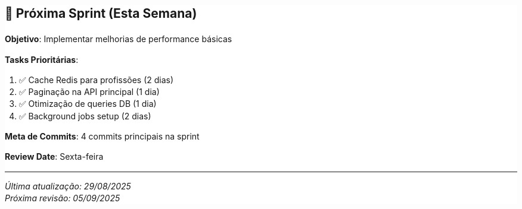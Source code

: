 
## 🎯 Próxima Sprint (Esta Semana)

**Objetivo**: Implementar melhorias de performance básicas

**Tasks Prioritárias**:
1. ✅ Cache Redis para profissões (2 dias)
2. ✅ Paginação na API principal (1 dia)  
3. ✅ Otimização de queries DB (1 dia)
4. ✅ Background jobs setup (2 dias)

**Meta de Commits**: 4 commits principais na sprint

**Review Date**: Sexta-feira

---

*Última atualização: 29/08/2025*  
*Próxima revisão: 05/09/2025*